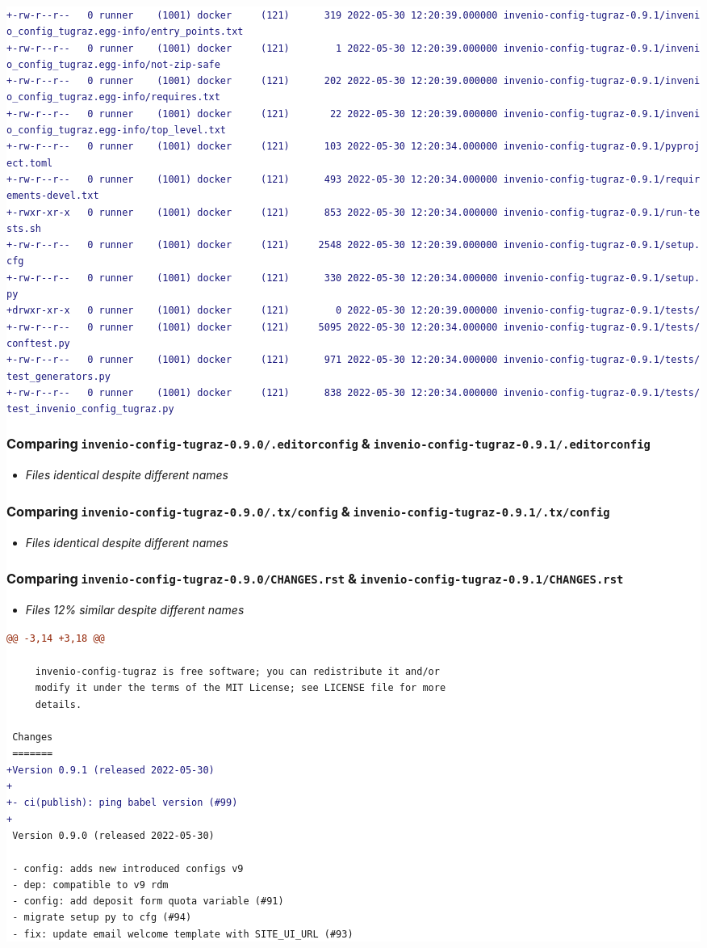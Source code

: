 ```diff
+-rw-r--r--   0 runner    (1001) docker     (121)      319 2022-05-30 12:20:39.000000 invenio-config-tugraz-0.9.1/invenio_config_tugraz.egg-info/entry_points.txt
+-rw-r--r--   0 runner    (1001) docker     (121)        1 2022-05-30 12:20:39.000000 invenio-config-tugraz-0.9.1/invenio_config_tugraz.egg-info/not-zip-safe
+-rw-r--r--   0 runner    (1001) docker     (121)      202 2022-05-30 12:20:39.000000 invenio-config-tugraz-0.9.1/invenio_config_tugraz.egg-info/requires.txt
+-rw-r--r--   0 runner    (1001) docker     (121)       22 2022-05-30 12:20:39.000000 invenio-config-tugraz-0.9.1/invenio_config_tugraz.egg-info/top_level.txt
+-rw-r--r--   0 runner    (1001) docker     (121)      103 2022-05-30 12:20:34.000000 invenio-config-tugraz-0.9.1/pyproject.toml
+-rw-r--r--   0 runner    (1001) docker     (121)      493 2022-05-30 12:20:34.000000 invenio-config-tugraz-0.9.1/requirements-devel.txt
+-rwxr-xr-x   0 runner    (1001) docker     (121)      853 2022-05-30 12:20:34.000000 invenio-config-tugraz-0.9.1/run-tests.sh
+-rw-r--r--   0 runner    (1001) docker     (121)     2548 2022-05-30 12:20:39.000000 invenio-config-tugraz-0.9.1/setup.cfg
+-rw-r--r--   0 runner    (1001) docker     (121)      330 2022-05-30 12:20:34.000000 invenio-config-tugraz-0.9.1/setup.py
+drwxr-xr-x   0 runner    (1001) docker     (121)        0 2022-05-30 12:20:39.000000 invenio-config-tugraz-0.9.1/tests/
+-rw-r--r--   0 runner    (1001) docker     (121)     5095 2022-05-30 12:20:34.000000 invenio-config-tugraz-0.9.1/tests/conftest.py
+-rw-r--r--   0 runner    (1001) docker     (121)      971 2022-05-30 12:20:34.000000 invenio-config-tugraz-0.9.1/tests/test_generators.py
+-rw-r--r--   0 runner    (1001) docker     (121)      838 2022-05-30 12:20:34.000000 invenio-config-tugraz-0.9.1/tests/test_invenio_config_tugraz.py
```

### Comparing `invenio-config-tugraz-0.9.0/.editorconfig` & `invenio-config-tugraz-0.9.1/.editorconfig`

 * *Files identical despite different names*

### Comparing `invenio-config-tugraz-0.9.0/.tx/config` & `invenio-config-tugraz-0.9.1/.tx/config`

 * *Files identical despite different names*

### Comparing `invenio-config-tugraz-0.9.0/CHANGES.rst` & `invenio-config-tugraz-0.9.1/CHANGES.rst`

 * *Files 12% similar despite different names*

```diff
@@ -3,14 +3,18 @@
 
     invenio-config-tugraz is free software; you can redistribute it and/or
     modify it under the terms of the MIT License; see LICENSE file for more
     details.
 
 Changes
 =======
+Version 0.9.1 (released 2022-05-30)
+
+- ci(publish): ping babel version (#99)
+
 Version 0.9.0 (released 2022-05-30)
 
 - config: adds new introduced configs v9
 - dep: compatible to v9 rdm
 - config: add deposit form quota variable (#91)
 - migrate setup py to cfg (#94)
 - fix: update email welcome template with SITE_UI_URL (#93)
```
